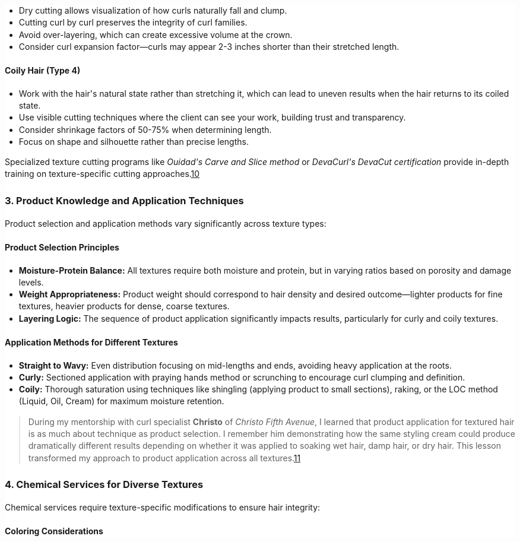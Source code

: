*   Dry cutting allows visualization of how curls naturally fall and clump.
*   Cutting curl by curl preserves the integrity of curl families.
*   Avoid over-layering, which can create excessive volume at the crown.
*   Consider curl expansion factor—curls may appear 2-3 inches shorter than their stretched length.

#### Coily Hair (Type 4)

*   Work with the hair's natural state rather than stretching it, which can lead to uneven results when the hair returns to its coiled state.
*   Use visible cutting techniques where the client can see your work, building trust and transparency.
*   Consider shrinkage factors of 50-75% when determining length.
*   Focus on shape and silhouette rather than precise lengths.

Specialized texture cutting programs like *Ouidad's Carve and Slice method* or *DevaCurl's DevaCut certification* provide in-depth training on texture-specific cutting approaches.[10](#ch16-10)

### 3. Product Knowledge and Application Techniques

Product selection and application methods vary significantly across texture types:

#### Product Selection Principles

*   **Moisture-Protein Balance:** All textures require both moisture and protein, but in varying ratios based on porosity and damage levels.
*   **Weight Appropriateness:** Product weight should correspond to hair density and desired outcome—lighter products for fine textures, heavier products for dense, coarse textures.
*   **Layering Logic:** The sequence of product application significantly impacts results, particularly for curly and coily textures.

#### Application Methods for Different Textures

*   **Straight to Wavy:** Even distribution focusing on mid-lengths and ends, avoiding heavy application at the roots.
*   **Curly:** Sectioned application with praying hands method or scrunching to encourage curl clumping and definition.
*   **Coily:** Thorough saturation using techniques like shingling (applying product to small sections), raking, or the LOC method (Liquid, Oil, Cream) for maximum moisture retention.

> 
> During my mentorship with curl specialist **Christo** of *Christo Fifth Avenue*, I learned that product application for textured hair is as much about technique as product selection. I remember him demonstrating how the same styling cream could produce dramatically different results depending on whether it was applied to soaking wet hair, damp hair, or dry hair. This lesson transformed my approach to product application across all textures.[11](#ch16-11)
> 
> 
> 

### 4. Chemical Services for Diverse Textures

Chemical services require texture-specific modifications to ensure hair integrity:

#### Coloring Considerations

